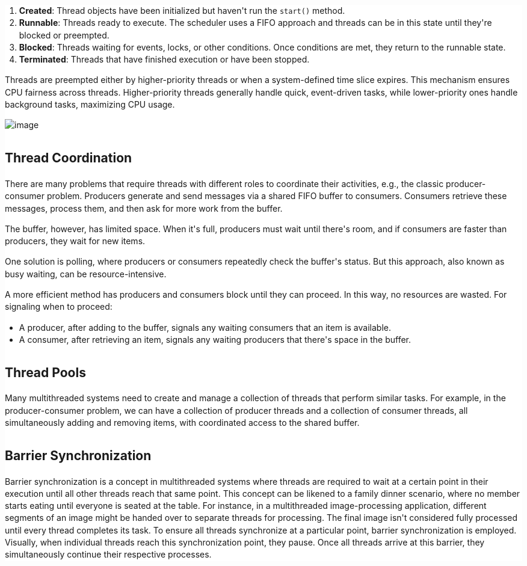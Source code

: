 1. **Created**: Thread objects have been initialized but haven't run the `start()` method.
2. **Runnable**: Threads ready to execute. The scheduler uses a FIFO approach and threads can be in this state until they're blocked or preempted.
3. **Blocked**: Threads waiting for events, locks, or other conditions. Once conditions are met, they return to the runnable state.
4. **Terminated**: Threads that have finished execution or have been stopped.

Threads are preempted either by higher-priority threads or when a system-defined time slice expires. This mechanism ensures CPU fairness across threads. Higher-priority threads generally handle quick, event-driven tasks, while lower-priority ones handle background tasks, maximizing CPU usage.

![image](https://user-images.githubusercontent.com/47337188/263302083-57ffa6fd-35d6-4d96-8402-7a13332d54d1.png)

## Thread Coordination

There are many problems that require threads with different roles to coordinate their activities, e.g., the classic 
producer-consumer problem. Producers generate and send messages via a shared FIFO buffer to consumers. Consumers 
retrieve these messages, process them, and then ask for more work from the buffer.

The buffer, however, has limited space. When it's full, producers must wait until there's room, and if consumers are 
faster than producers, they wait for new items.

One solution is polling, where producers or consumers repeatedly check the buffer's status. But this approach, also 
known as busy waiting, can be resource-intensive.

A more efficient method has producers and consumers block until they can proceed. In this way, no resources are wasted. For signaling when to proceed:

- A producer, after adding to the buffer, signals any waiting consumers that an item is available.
- A consumer, after retrieving an item, signals any waiting producers that there's space in the buffer.

## Thread Pools

Many multithreaded systems need to create and manage a collection of threads that perform similar tasks. For example,
in the producer-consumer problem, we can have a collection of producer threads and a collection of consumer threads, 
all simultaneously adding and removing items, with coordinated access to the shared buffer.

## Barrier Synchronization

Barrier synchronization is a concept in multithreaded systems where threads are required to wait at a certain point 
in their execution until all other threads reach that same point. This concept can be likened to a family dinner 
scenario, where no member starts eating until everyone is seated at the table. For instance, in a multithreaded 
image-processing application, different segments of an image might be handed over to separate threads for processing.
The final image isn't considered fully processed until every thread completes its task. To ensure all threads 
synchronize at a particular point, barrier synchronization is employed. Visually, when individual threads reach this 
synchronization point, they pause. Once all threads arrive at this barrier, they simultaneously continue their 
respective processes.
